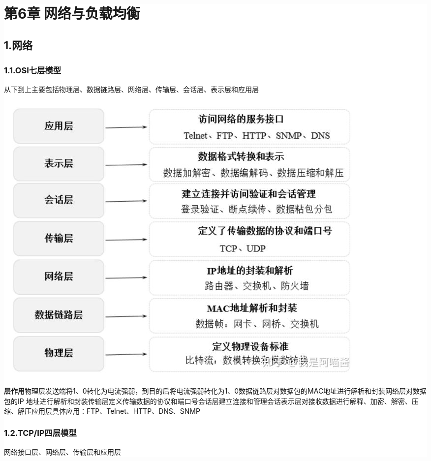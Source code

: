 # 第6章 网络与负载均衡

## **1.网络**

### **1.1.OSI七层模型**

从下到上主要包括物理层、数据链路层、网络层、传输层、会话层、表示层和应用层



![img](v2-fb9528201c898798706fb1f2585c1fcf_720w.jpg)



**层作用**物理层发送端将1、0转化为电流强弱，到目的后将电流强弱转化为1、0数据链路层对数据包的MAC地址进行解析和封装网络层对数据包的IP 地址进行解析和封装传输层定义传输数据的协议和端口号会话层建立连接和管理会话表示层对接收数据进行解释、加密、解密、压缩、解压应用层具体应用：FTP、Telnet、HTTP、DNS、SNMP

### **1.2.TCP/IP四层模型**

网络接口层、网络层、传输层和应用层


